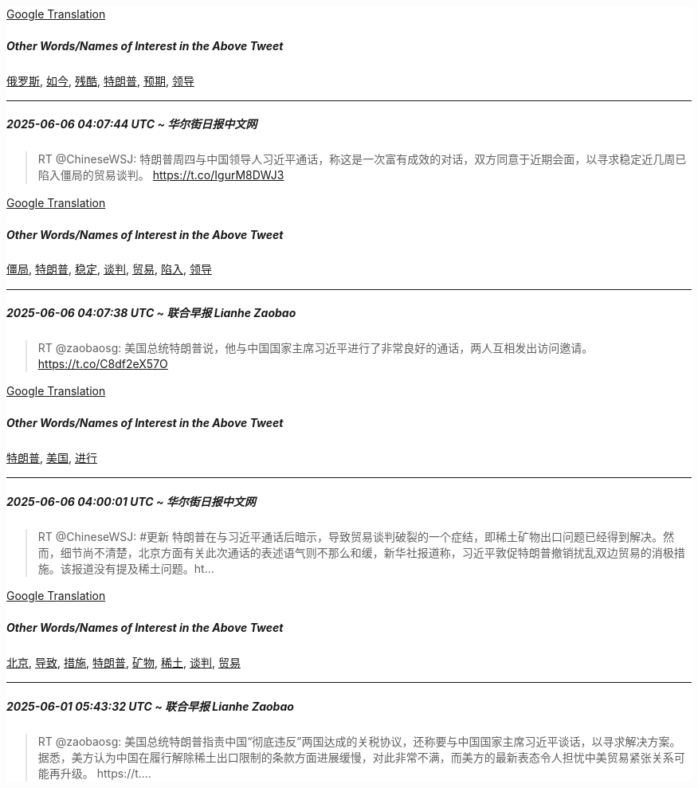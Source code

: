 [Google Translation](https://translate.google.com/?hi=en&tab=TT&sl=zh-CN&tl=en&op=translate&text=RT+%40nanyangpress%3A+%E7%89%B9%E6%9C%97%E6%99%AE%E5%A6%82%E4%BB%8A%E6%AD%A3%E7%9B%B4%E9%9D%A2%E4%B8%80%E4%B8%AA%E6%AE%8B%E9%85%B7%E4%BA%8B%E5%AE%9E%EF%BC%8C%E5%83%8F%E4%BF%84%E7%BD%97%E6%96%AF%E6%80%BB%E7%BB%9F%E6%99%AE%E4%B8%81%E4%B8%8E%E4%B8%AD%E5%9B%BD%E5%9B%BD%E5%AE%B6%E4%B8%BB%E5%B8%AD%E4%B9%A0%E8%BF%91%E5%B9%B3%E8%BF%99%E6%A0%B7%E7%9A%84%E9%A2%86%E5%AF%BC%E4%BA%BA%EF%BC%8C%E5%B9%B6%E4%B8%8D%E5%83%8F%E4%BB%96%E9%A2%84%E6%9C%9F%E7%9A%84%E9%82%A3%E6%A0%B7%E7%9A%84%E6%84%BF%E6%84%8F%E8%AE%A9%E6%AD%A5%E3%80%82%23%E5%8D%97%E6%B4%8B%E5%95%86%E6%8A%A5+%23%E7%89%B9%E6%9C%97%E6%99%AE+%23DonaldTrump+%23%E4%B9%A0%E8%BF%91%E5%B9%B3+%23China+https%3A%2F%2Ft.co%2FXsLjm678hb+https%E2%80%A6)
##### Other Words/Names of Interest in the Above Tweet
[俄罗斯](俄罗斯.md), [如今](如今.md), [残酷](残酷.md), [特朗普](特朗普.md), [预期](预期.md), [领导](领导.md)
___
##### 2025-06-06 04:07:44 UTC ~ 华尔街日报中文网
> RT @ChineseWSJ: 特朗普周四与中国领导人习近平通话，称这是一次富有成效的对话，双方同意于近期会面，以寻求稳定近几周已陷入僵局的贸易谈判。 https://t.co/IgurM8DWJ3

[Google Translation](https://translate.google.com/?hi=en&tab=TT&sl=zh-CN&tl=en&op=translate&text=RT+%40ChineseWSJ%3A+%E7%89%B9%E6%9C%97%E6%99%AE%E5%91%A8%E5%9B%9B%E4%B8%8E%E4%B8%AD%E5%9B%BD%E9%A2%86%E5%AF%BC%E4%BA%BA%E4%B9%A0%E8%BF%91%E5%B9%B3%E9%80%9A%E8%AF%9D%EF%BC%8C%E7%A7%B0%E8%BF%99%E6%98%AF%E4%B8%80%E6%AC%A1%E5%AF%8C%E6%9C%89%E6%88%90%E6%95%88%E7%9A%84%E5%AF%B9%E8%AF%9D%EF%BC%8C%E5%8F%8C%E6%96%B9%E5%90%8C%E6%84%8F%E4%BA%8E%E8%BF%91%E6%9C%9F%E4%BC%9A%E9%9D%A2%EF%BC%8C%E4%BB%A5%E5%AF%BB%E6%B1%82%E7%A8%B3%E5%AE%9A%E8%BF%91%E5%87%A0%E5%91%A8%E5%B7%B2%E9%99%B7%E5%85%A5%E5%83%B5%E5%B1%80%E7%9A%84%E8%B4%B8%E6%98%93%E8%B0%88%E5%88%A4%E3%80%82+https%3A%2F%2Ft.co%2FIgurM8DWJ3)
##### Other Words/Names of Interest in the Above Tweet
[僵局](僵局.md), [特朗普](特朗普.md), [稳定](稳定.md), [谈判](谈判.md), [贸易](贸易.md), [陷入](陷入.md), [领导](领导.md)
___
##### 2025-06-06 04:07:38 UTC ~ 联合早报 Lianhe Zaobao
> RT @zaobaosg: 美国总统特朗普说，他与中国国家主席习近平进行了非常良好的通话，两人互相发出访问邀请。 https://t.co/C8df2eX57O

[Google Translation](https://translate.google.com/?hi=en&tab=TT&sl=zh-CN&tl=en&op=translate&text=RT+%40zaobaosg%3A+%E7%BE%8E%E5%9B%BD%E6%80%BB%E7%BB%9F%E7%89%B9%E6%9C%97%E6%99%AE%E8%AF%B4%EF%BC%8C%E4%BB%96%E4%B8%8E%E4%B8%AD%E5%9B%BD%E5%9B%BD%E5%AE%B6%E4%B8%BB%E5%B8%AD%E4%B9%A0%E8%BF%91%E5%B9%B3%E8%BF%9B%E8%A1%8C%E4%BA%86%E9%9D%9E%E5%B8%B8%E8%89%AF%E5%A5%BD%E7%9A%84%E9%80%9A%E8%AF%9D%EF%BC%8C%E4%B8%A4%E4%BA%BA%E4%BA%92%E7%9B%B8%E5%8F%91%E5%87%BA%E8%AE%BF%E9%97%AE%E9%82%80%E8%AF%B7%E3%80%82+https%3A%2F%2Ft.co%2FC8df2eX57O)
##### Other Words/Names of Interest in the Above Tweet
[特朗普](特朗普.md), [美国](美国.md), [进行](进行.md)
___
##### 2025-06-06 04:00:01 UTC ~ 华尔街日报中文网
> RT @ChineseWSJ: #更新 特朗普在与习近平通话后暗示，导致贸易谈判破裂的一个症结，即稀土矿物出口问题已经得到解决。然而，细节尚不清楚，北京方面有关此次通话的表述语气则不那么和缓，新华社报道称，习近平敦促特朗普撤销扰乱双边贸易的消极措施。该报道没有提及稀土问题。ht…

[Google Translation](https://translate.google.com/?hi=en&tab=TT&sl=zh-CN&tl=en&op=translate&text=RT+%40ChineseWSJ%3A+%23%E6%9B%B4%E6%96%B0+%E7%89%B9%E6%9C%97%E6%99%AE%E5%9C%A8%E4%B8%8E%E4%B9%A0%E8%BF%91%E5%B9%B3%E9%80%9A%E8%AF%9D%E5%90%8E%E6%9A%97%E7%A4%BA%EF%BC%8C%E5%AF%BC%E8%87%B4%E8%B4%B8%E6%98%93%E8%B0%88%E5%88%A4%E7%A0%B4%E8%A3%82%E7%9A%84%E4%B8%80%E4%B8%AA%E7%97%87%E7%BB%93%EF%BC%8C%E5%8D%B3%E7%A8%80%E5%9C%9F%E7%9F%BF%E7%89%A9%E5%87%BA%E5%8F%A3%E9%97%AE%E9%A2%98%E5%B7%B2%E7%BB%8F%E5%BE%97%E5%88%B0%E8%A7%A3%E5%86%B3%E3%80%82%E7%84%B6%E8%80%8C%EF%BC%8C%E7%BB%86%E8%8A%82%E5%B0%9A%E4%B8%8D%E6%B8%85%E6%A5%9A%EF%BC%8C%E5%8C%97%E4%BA%AC%E6%96%B9%E9%9D%A2%E6%9C%89%E5%85%B3%E6%AD%A4%E6%AC%A1%E9%80%9A%E8%AF%9D%E7%9A%84%E8%A1%A8%E8%BF%B0%E8%AF%AD%E6%B0%94%E5%88%99%E4%B8%8D%E9%82%A3%E4%B9%88%E5%92%8C%E7%BC%93%EF%BC%8C%E6%96%B0%E5%8D%8E%E7%A4%BE%E6%8A%A5%E9%81%93%E7%A7%B0%EF%BC%8C%E4%B9%A0%E8%BF%91%E5%B9%B3%E6%95%A6%E4%BF%83%E7%89%B9%E6%9C%97%E6%99%AE%E6%92%A4%E9%94%80%E6%89%B0%E4%B9%B1%E5%8F%8C%E8%BE%B9%E8%B4%B8%E6%98%93%E7%9A%84%E6%B6%88%E6%9E%81%E6%8E%AA%E6%96%BD%E3%80%82%E8%AF%A5%E6%8A%A5%E9%81%93%E6%B2%A1%E6%9C%89%E6%8F%90%E5%8F%8A%E7%A8%80%E5%9C%9F%E9%97%AE%E9%A2%98%E3%80%82ht%E2%80%A6)
##### Other Words/Names of Interest in the Above Tweet
[北京](北京.md), [导致](导致.md), [措施](措施.md), [特朗普](特朗普.md), [矿物](矿物.md), [稀土](稀土.md), [谈判](谈判.md), [贸易](贸易.md)
___
##### 2025-06-01 05:43:32 UTC ~ 联合早报 Lianhe Zaobao
> RT @zaobaosg: 美国总统特朗普指责中国“彻底违反”两国达成的关税协议，还称要与中国国家主席习近平谈话，以寻求解决方案。据悉，美方认为中国在履行解除稀土出口限制的条款方面进展缓慢，对此非常不满，而美方的最新表态令人担忧中美贸易紧张关系可能再升级。 https://t.…
